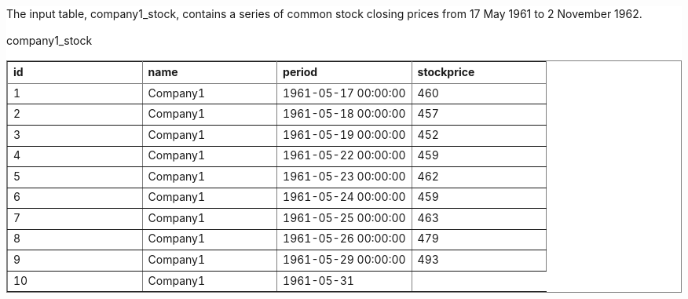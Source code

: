 <p class="p">The input table, company1_stock, contains a series of common stock closing prices from 17 May 1961 to 2 November 1962.</p><div class="tablenoborder"><table cellpadding="4" cellspacing="0" summary="" id="nhb1507055869652__table_m4v_nmj_4db" class="table" frame="border" border="1" rules="all"><div class="caption"><span>company1_stock</span></div><colgroup span="1"><col style="width:25%" span="1"></col><col style="width:25%" span="1"></col><col style="width:25%" span="1"></col><col style="width:25%" span="1"></col></colgroup><thead class="thead" style="text-align:left;"><tr class="row"><th class="entry cellrowborder" style="vertical-align:top;" id="d411579e302" rowspan="1" colspan="1">id</th><th class="entry cellrowborder" style="vertical-align:top;" id="d411579e304" rowspan="1" colspan="1">name</th><th class="entry cellrowborder" style="vertical-align:top;" id="d411579e306" rowspan="1" colspan="1">period</th><th class="entry cellrowborder" style="vertical-align:top;" id="d411579e308" rowspan="1" colspan="1">stockprice</th></tr></thead><tbody class="tbody"><tr class="row"><td class="entry cellrowborder" style="vertical-align:top;" headers="d411579e302" rowspan="1" colspan="1">1</td><td class="entry cellrowborder" style="vertical-align:top;" headers="d411579e304" rowspan="1" colspan="1">Company1</td><td class="entry cellrowborder" style="vertical-align:top;" headers="d411579e306" rowspan="1" colspan="1">1961-05-17 00:00:00</td><td class="entry cellrowborder" style="vertical-align:top;" headers="d411579e308" rowspan="1" colspan="1">460</td></tr><tr class="row"><td class="entry cellrowborder" style="vertical-align:top;" headers="d411579e302" rowspan="1" colspan="1">2</td><td class="entry cellrowborder" style="vertical-align:top;" headers="d411579e304" rowspan="1" colspan="1">Company1</td><td class="entry cellrowborder" style="vertical-align:top;" headers="d411579e306" rowspan="1" colspan="1">1961-05-18 00:00:00</td><td class="entry cellrowborder" style="vertical-align:top;" headers="d411579e308" rowspan="1" colspan="1">457</td></tr><tr class="row"><td class="entry cellrowborder" style="vertical-align:top;" headers="d411579e302" rowspan="1" colspan="1">3</td><td class="entry cellrowborder" style="vertical-align:top;" headers="d411579e304" rowspan="1" colspan="1">Company1</td><td class="entry cellrowborder" style="vertical-align:top;" headers="d411579e306" rowspan="1" colspan="1">1961-05-19 00:00:00</td><td class="entry cellrowborder" style="vertical-align:top;" headers="d411579e308" rowspan="1" colspan="1">452</td></tr><tr class="row"><td class="entry cellrowborder" style="vertical-align:top;" headers="d411579e302" rowspan="1" colspan="1">4</td><td class="entry cellrowborder" style="vertical-align:top;" headers="d411579e304" rowspan="1" colspan="1">Company1</td><td class="entry cellrowborder" style="vertical-align:top;" headers="d411579e306" rowspan="1" colspan="1">1961-05-22 00:00:00</td><td class="entry cellrowborder" style="vertical-align:top;" headers="d411579e308" rowspan="1" colspan="1">459</td></tr><tr class="row"><td class="entry cellrowborder" style="vertical-align:top;" headers="d411579e302" rowspan="1" colspan="1">5</td><td class="entry cellrowborder" style="vertical-align:top;" headers="d411579e304" rowspan="1" colspan="1">Company1</td><td class="entry cellrowborder" style="vertical-align:top;" headers="d411579e306" rowspan="1" colspan="1">1961-05-23 00:00:00</td><td class="entry cellrowborder" style="vertical-align:top;" headers="d411579e308" rowspan="1" colspan="1">462</td></tr><tr class="row"><td class="entry cellrowborder" style="vertical-align:top;" headers="d411579e302" rowspan="1" colspan="1">6</td><td class="entry cellrowborder" style="vertical-align:top;" headers="d411579e304" rowspan="1" colspan="1">Company1</td><td class="entry cellrowborder" style="vertical-align:top;" headers="d411579e306" rowspan="1" colspan="1">1961-05-24 00:00:00</td><td class="entry cellrowborder" style="vertical-align:top;" headers="d411579e308" rowspan="1" colspan="1">459</td></tr><tr class="row"><td class="entry cellrowborder" style="vertical-align:top;" headers="d411579e302" rowspan="1" colspan="1">7</td><td class="entry cellrowborder" style="vertical-align:top;" headers="d411579e304" rowspan="1" colspan="1">Company1</td><td class="entry cellrowborder" style="vertical-align:top;" headers="d411579e306" rowspan="1" colspan="1">1961-05-25 00:00:00</td><td class="entry cellrowborder" style="vertical-align:top;" headers="d411579e308" rowspan="1" colspan="1">463</td></tr><tr class="row"><td class="entry cellrowborder" style="vertical-align:top;" headers="d411579e302" rowspan="1" colspan="1">8</td><td class="entry cellrowborder" style="vertical-align:top;" headers="d411579e304" rowspan="1" colspan="1">Company1</td><td class="entry cellrowborder" style="vertical-align:top;" headers="d411579e306" rowspan="1" colspan="1">1961-05-26 00:00:00</td><td class="entry cellrowborder" style="vertical-align:top;" headers="d411579e308" rowspan="1" colspan="1">479</td></tr><tr class="row"><td class="entry cellrowborder" style="vertical-align:top;" headers="d411579e302" rowspan="1" colspan="1">9</td><td class="entry cellrowborder" style="vertical-align:top;" headers="d411579e304" rowspan="1" colspan="1">Company1</td><td class="entry cellrowborder" style="vertical-align:top;" headers="d411579e306" rowspan="1" colspan="1">1961-05-29 00:00:00</td><td class="entry cellrowborder" style="vertical-align:top;" headers="d411579e308" rowspan="1" colspan="1">493</td></tr><tr class="row"><td class="entry cellrowborder" style="vertical-align:top;" headers="d411579e302" rowspan="1" colspan="1">10</td><td class="entry cellrowborder" style="vertical-align:top;" headers="d411579e304" rowspan="1" colspan="1">Company1</td><td class="entry cellrowborder" style="vertical-align:top;" headers="d411579e306" rowspan="1" colspan="1">1961-05-31